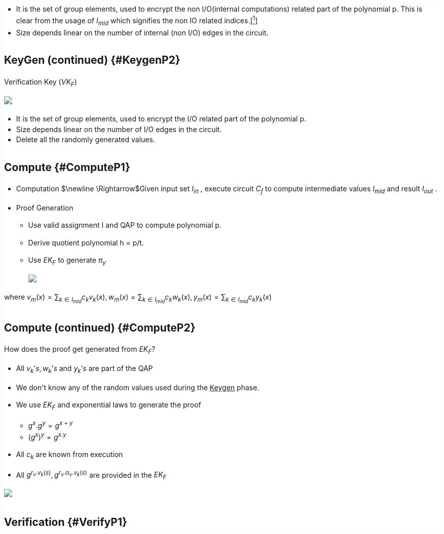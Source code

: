 -   It is the set of group elements, used to encrypt the non I/O(internal
    computations) related part of the polynomial p. This is clear from the usage
    of $I_{mid}$ which signifies the non IO related indices.[$[^1]$](#Imid)
-   Size depends linear on the number of internal (non I/O) edges in the
    circuit.

## KeyGen (continued) {#KeygenP2}

Verification Key ($VK_F$)

![](./pics/VK.png)

-   It is the set of group elements, used to encrypt the I/O related part of the
    polynomial p.
-   Size depends linear on the number of I/O edges in the circuit.
-   Delete all the randomly generated values.

## Compute {#ComputeP1}

-   Computation $\newline \Rightarrow$Given input set $I_{in}$ , execute circuit
    $C_f$ to compute intermediate values $I_{mid}$ and result $I_{out}$ .
-   Proof Generation

    -   Use valid assignment I and QAP to compute polynomial p.
    -   Derive quotient polynomial h = p/t.
    -   Use $EK_F$ to generate $\pi_y$

        ![](./pics/pi.png)

where
$v_m(x) = \sum_{k\in I_{mid}}{c_kv_k(x)},
w_m(x) = \sum_{k\in I_{mid}}{c_kw_k(x)},
y_m(x) = \sum_{k\in I_{mid}}{c_ky_k(x)}$

## Compute (continued) {#ComputeP2}

How does the proof get generated from $EK_F$?

-   All $v_k’s, w_k’s$ and $y_k’s$ are part of the QAP
-   We don't know any of the random values used during the [Keygen](#KeygenP1)
    phase.
-   We use $EK_F$ and exponential laws to generate the proof

    -   $g^x.g^y = g^{x+y}$
    -   $(g^x)^y = g^{x.y}$

-   All $c_k$ are known from execution
-   All $g^{r_v.v_k(s)} , g^{r_v.\alpha_v.v_k(s)}$ are provided in the $EK_F$

![](./pics/pi_p2.png)

## Verification {#VerifyP1}
